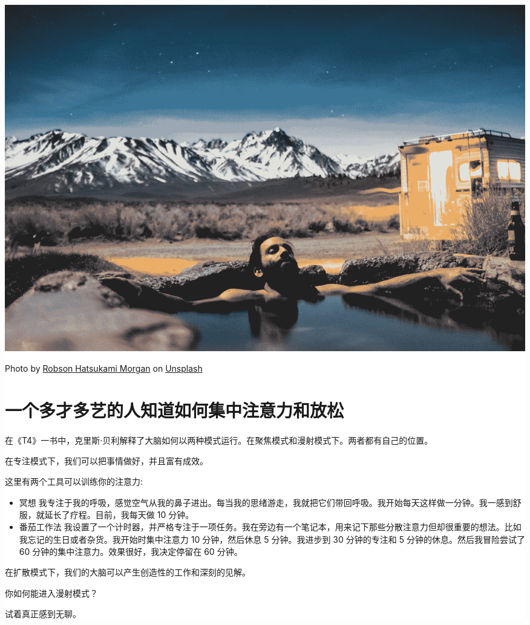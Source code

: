 ![](img/74000007bd3cf98b04acfdbcccefb3a7.png)

Photo by [Robson Hatsukami Morgan](https://unsplash.com/@robsonhmorgan?utm_source=medium&utm_medium=referral) on [Unsplash](https://unsplash.com?utm_source=medium&utm_medium=referral)

# 一个多才多艺的人知道如何集中注意力和放松

在《T4》一书中，克里斯·贝利解释了大脑如何以两种模式运行。在聚焦模式和漫射模式下。两者都有自己的位置。

在专注模式下，我们可以把事情做好，并且富有成效。

这里有两个工具可以训练你的注意力:

*   冥想
    我专注于我的呼吸，感觉空气从我的鼻子进出。每当我的思绪游走，我就把它们带回呼吸。我开始每天这样做一分钟。我一感到舒服，就延长了疗程。目前，我每天做 10 分钟。
*   番茄工作法
    我设置了一个计时器，并严格专注于一项任务。我在旁边有一个笔记本，用来记下那些分散注意力但却很重要的想法。比如我忘记的生日或者杂货。我开始时集中注意力 10 分钟，然后休息 5 分钟。我进步到 30 分钟的专注和 5 分钟的休息。然后我冒险尝试了 60 分钟的集中注意力。效果很好，我决定停留在 60 分钟。

在扩散模式下，我们的大脑可以产生创造性的工作和深刻的见解。

你如何能进入漫射模式？

试着真正感到无聊。
